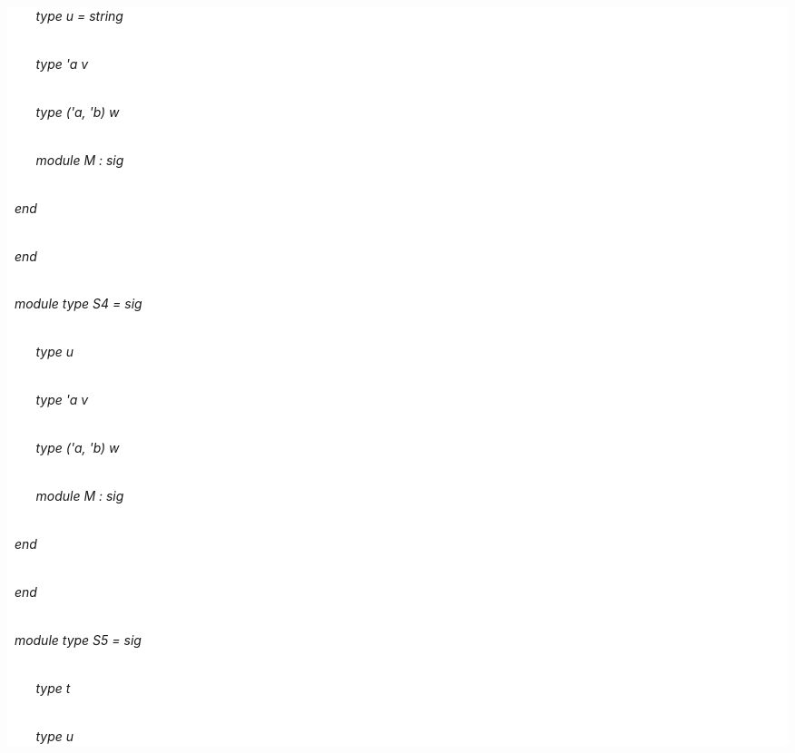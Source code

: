 

<a id="type-u"></a>
###### &nbsp; &nbsp; &nbsp; &nbsp; type u = string



<a id="type-v"></a>
###### &nbsp; &nbsp; &nbsp; &nbsp; type 'a v



<a id="type-w"></a>
###### &nbsp; &nbsp; &nbsp; &nbsp; type ('a, 'b) w



<a id="module-M"></a>
###### &nbsp; &nbsp; &nbsp; &nbsp; module M : sig

 ###### &nbsp; end



 ###### &nbsp; end



<a id="module-type-S4"></a>
###### &nbsp; module type S4 = sig

<a id="type-u"></a>
###### &nbsp; &nbsp; &nbsp; &nbsp; type u



<a id="type-v"></a>
###### &nbsp; &nbsp; &nbsp; &nbsp; type 'a v



<a id="type-w"></a>
###### &nbsp; &nbsp; &nbsp; &nbsp; type ('a, 'b) w



<a id="module-M"></a>
###### &nbsp; &nbsp; &nbsp; &nbsp; module M : sig

 ###### &nbsp; end



 ###### &nbsp; end



<a id="module-type-S5"></a>
###### &nbsp; module type S5 = sig

<a id="type-t"></a>
###### &nbsp; &nbsp; &nbsp; &nbsp; type t



<a id="type-u"></a>
###### &nbsp; &nbsp; &nbsp; &nbsp; type u
